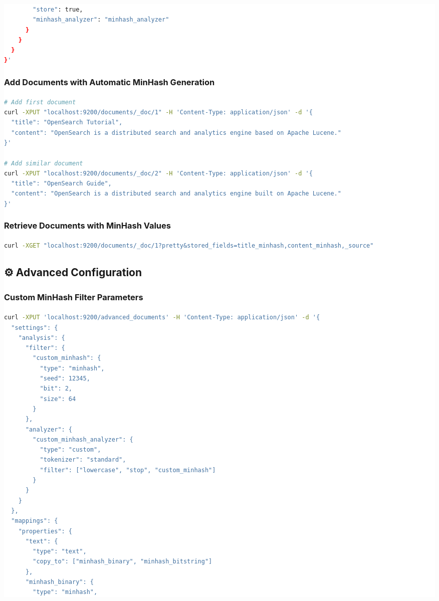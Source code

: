 ```bash
        "store": true,
        "minhash_analyzer": "minhash_analyzer"
      }
    }
  }
}'
```

### Add Documents with Automatic MinHash Generation

```bash
# Add first document
curl -XPUT "localhost:9200/documents/_doc/1" -H 'Content-Type: application/json' -d '{
  "title": "OpenSearch Tutorial",
  "content": "OpenSearch is a distributed search and analytics engine based on Apache Lucene."
}'

# Add similar document
curl -XPUT "localhost:9200/documents/_doc/2" -H 'Content-Type: application/json' -d '{
  "title": "OpenSearch Guide", 
  "content": "OpenSearch is a distributed search and analytics engine built on Apache Lucene."
}'
```

### Retrieve Documents with MinHash Values

```bash
curl -XGET "localhost:9200/documents/_doc/1?pretty&stored_fields=title_minhash,content_minhash,_source"
```

## ⚙️ Advanced Configuration

### Custom MinHash Filter Parameters

```bash
curl -XPUT 'localhost:9200/advanced_documents' -H 'Content-Type: application/json' -d '{
  "settings": {
    "analysis": {
      "filter": {
        "custom_minhash": {
          "type": "minhash",
          "seed": 12345,
          "bit": 2,
          "size": 64
        }
      },
      "analyzer": {
        "custom_minhash_analyzer": {
          "type": "custom",
          "tokenizer": "standard",
          "filter": ["lowercase", "stop", "custom_minhash"]
        }
      }
    }
  },
  "mappings": {
    "properties": {
      "text": {
        "type": "text",
        "copy_to": ["minhash_binary", "minhash_bitstring"]
      },
      "minhash_binary": {
        "type": "minhash",
```